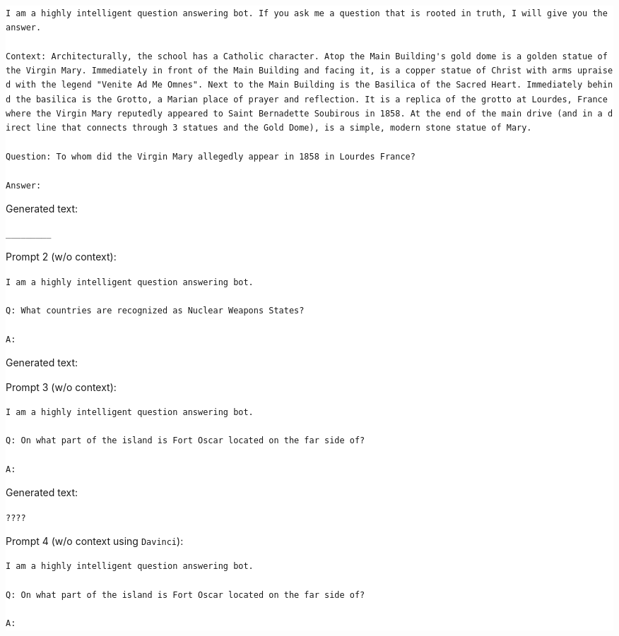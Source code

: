 ```
I am a highly intelligent question answering bot. If you ask me a question that is rooted in truth, I will give you the answer.

Context: Architecturally, the school has a Catholic character. Atop the Main Building's gold dome is a golden statue of the Virgin Mary. Immediately in front of the Main Building and facing it, is a copper statue of Christ with arms upraised with the legend "Venite Ad Me Omnes". Next to the Main Building is the Basilica of the Sacred Heart. Immediately behind the basilica is the Grotto, a Marian place of prayer and reflection. It is a replica of the grotto at Lourdes, France where the Virgin Mary reputedly appeared to Saint Bernadette Soubirous in 1858. At the end of the main drive (and in a direct line that connects through 3 statues and the Gold Dome), is a simple, modern stone statue of Mary.

Question: To whom did the Virgin Mary allegedly appear in 1858 in Lourdes France?

Answer:
```

Generated text:

```
_________
```

Prompt 2 (w/o context):

```
I am a highly intelligent question answering bot.

Q: What countries are recognized as Nuclear Weapons States?

A:
```

Generated text:

```

```

Prompt 3 (w/o context):

```
I am a highly intelligent question answering bot.

Q: On what part of the island is Fort Oscar located on the far side of?

A:
```

Generated text:

```
????
```

Prompt 4 (w/o context using `Davinci`):

```
I am a highly intelligent question answering bot.

Q: On what part of the island is Fort Oscar located on the far side of?

A:
```
